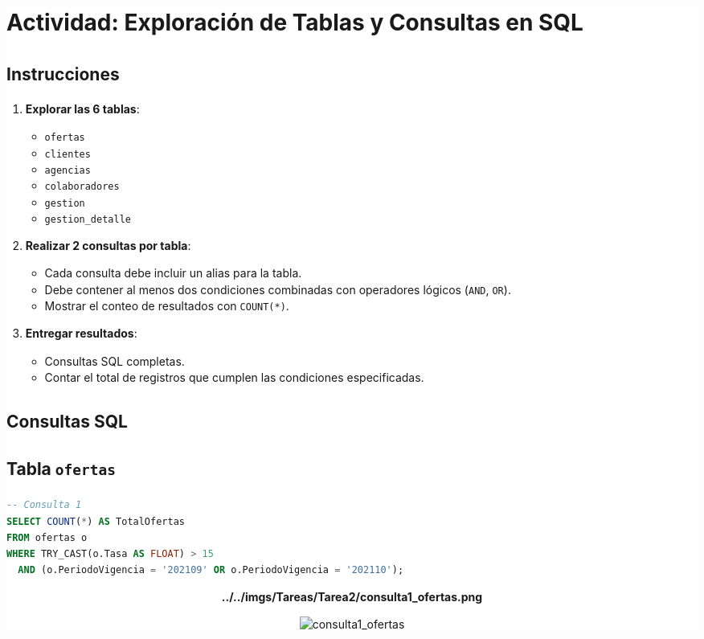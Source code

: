 # Actividad: Exploración de Tablas y Consultas en SQL

## Instrucciones

1. **Explorar las 6 tablas**:
   - `ofertas`
   - `clientes`
   - `agencias`
   - `colaboradores`
   - `gestion`
   - `gestion_detalle`

2. **Realizar 2 consultas por tabla**:
   - Cada consulta debe incluir un alias para la tabla.
   - Debe contener al menos dos condiciones combinadas con operadores lógicos (`AND`, `OR`).
   - Mostrar el conteo de resultados con `COUNT(*)`.

3. **Entregar resultados**:
   - Consultas SQL completas.
   - Contar el total de registros que cumplen las condiciones especificadas.

## Consultas SQL

## **Tabla `ofertas`**
```sql
-- Consulta 1
SELECT COUNT(*) AS TotalOfertas
FROM ofertas o
WHERE TRY_CAST(o.Tasa AS FLOAT) > 15 
  AND (o.PeriodoVigencia = '202109' OR o.PeriodoVigencia = '202110');
```


<div style="text-align: center;">
  <p><strong>../../imgs/Tareas/Tarea2/consulta1_ofertas.png</strong></p>
  <img src="consulta1_ofertas" alt="consulta1_ofertas" style="width: 50%; cursor: pointer;" onclick="openModal('consulta1_ofertas')">

  
  <div id="modal_consulta1_ofertas" style="display: none; position: fixed; z-index: 9999; left: 0; top: 0; 
                                     width: 100%; height: 100%; background-color: rgba(0,0,0,0.9);">
    <span onclick="closeModal('modal_consulta1_ofertas')" 
          style="position: absolute; top: 20px; right: 30px; color: white; font-size: 35px; 
                 font-weight: bold; cursor: pointer;">&times;</span>
    <div style="display: flex; justify-content: center; align-items: center; height: 100%;">
      <img id="zoom_img_consulta1_ofertas" src="consulta1_ofertas" style="max-width: 90%; max-height: 90%; transform-origin: center;">
    </div>
    <input type="range" min="100" max="300" value="100" id="slider_consulta1_ofertas" 
           style="position: absolute; bottom: 20px; width: 50%;" 
           oninput="zoomImage('zoom_img_consulta1_ofertas', this.value)">
  </div>
</div>
